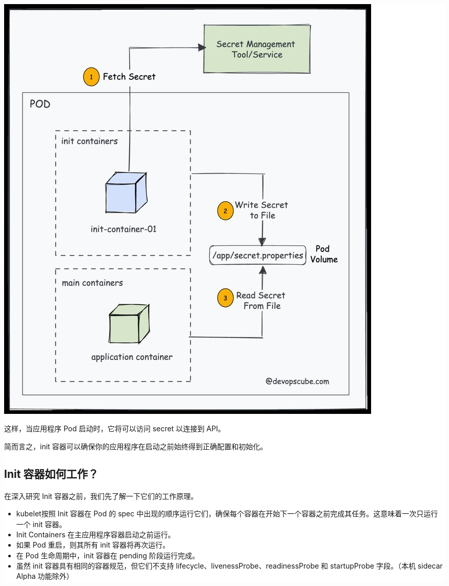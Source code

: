 ![](image-42.png)

这样，当应用程序 Pod 启动时，它将可以访问 secret 以连接到 API。

简而言之，init 容器可以确保你的应用程序在启动之前始终得到正确配置和初始化。

## Init 容器如何工作？

在深入研究 Init 容器之前，我们先了解一下它们的工作原理。

- kubelet按照 Init 容器在 Pod 的 spec 中出现的顺序运行它们，确保每个容器在开始下一个容器之前完成其任务。这意味着一次只运行一个 init 容器。
- Init Containers 在主应用程序容器启动之前运行。
- 如果 Pod 重启，则其所有 init 容器将再次运行。
- 在 Pod 生命周期中，init 容器在 pending 阶段运行完成。
- 虽然 init 容器具有相同的容器规范，但它们不支持 lifecycle、livenessProbe、readinessProbe 和 startupProbe 字段。（本机 sidecar Alpha 功能除外）
